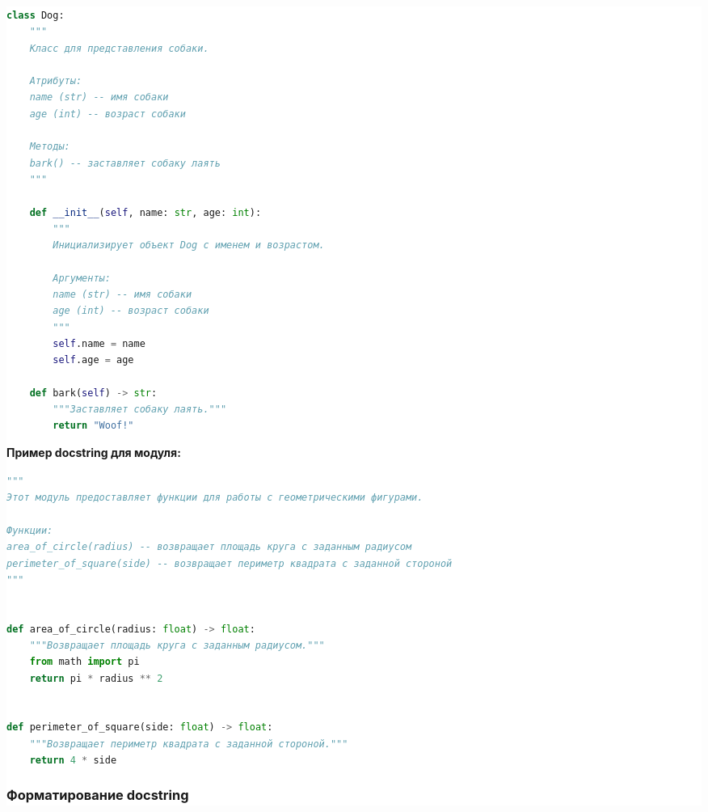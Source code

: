 ```python
class Dog:
    """
    Класс для представления собаки.

    Атрибуты:
    name (str) -- имя собаки
    age (int) -- возраст собаки

    Методы:
    bark() -- заставляет собаку лаять
    """

    def __init__(self, name: str, age: int):
        """
        Инициализирует объект Dog с именем и возрастом.

        Аргументы:
        name (str) -- имя собаки
        age (int) -- возраст собаки
        """
        self.name = name
        self.age = age

    def bark(self) -> str:
        """Заставляет собаку лаять."""
        return "Woof!"
```

**Пример docstring для модуля:**

```python
"""
Этот модуль предоставляет функции для работы с геометрическими фигурами.

Функции:
area_of_circle(radius) -- возвращает площадь круга с заданным радиусом
perimeter_of_square(side) -- возвращает периметр квадрата с заданной стороной
"""


def area_of_circle(radius: float) -> float:
    """Возвращает площадь круга с заданным радиусом."""
    from math import pi
    return pi * radius ** 2


def perimeter_of_square(side: float) -> float:
    """Возвращает периметр квадрата с заданной стороной."""
    return 4 * side
```

### Форматирование docstring
